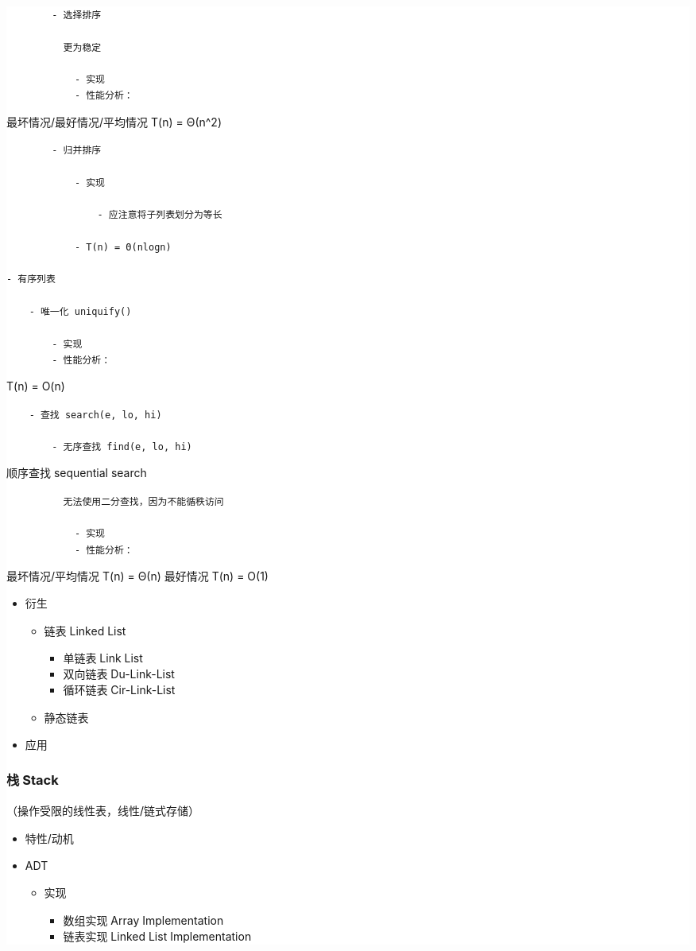 			- 选择排序

			  更为稳定

				- 实现
				- 性能分析：
最坏情况/最好情况/平均情况 T(n) =  Θ(n^2)

			- 归并排序

				- 实现

					- 应注意将子列表划分为等长

				- T(n) = Θ(nlogn)

	- 有序列表

		- 唯一化 uniquify()

			- 实现
			- 性能分析：
T(n) = O(n)

		- 查找 search(e, lo, hi)

			- 无序查找 find(e, lo, hi)
顺序查找 sequential search

			  无法使用二分查找，因为不能循秩访问

				- 实现
				- 性能分析：
最坏情况/平均情况 T(n) = Θ(n)
最好情况  T(n) = O(1)

- 衍生

	- 链表 Linked List

		- 单链表 Link List
		- 双向链表 Du-Link-List
		- 循环链表 Cir-Link-List

	- 静态链表

- 应用

### 栈 Stack
（操作受限的线性表，线性/链式存储）

- 特性/动机
- ADT

	- 实现

		- 数组实现
Array Implementation
		- 链表实现
Linked List Implementation

